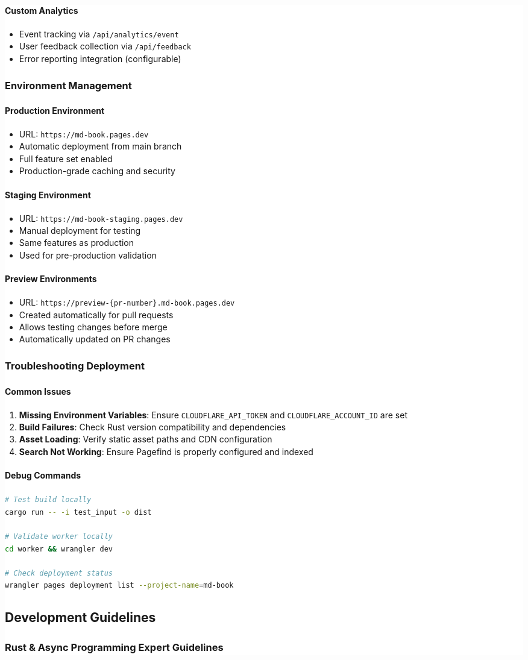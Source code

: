 #### Custom Analytics
- Event tracking via `/api/analytics/event`
- User feedback collection via `/api/feedback`
- Error reporting integration (configurable)

### Environment Management

#### Production Environment
- URL: `https://md-book.pages.dev`
- Automatic deployment from main branch
- Full feature set enabled
- Production-grade caching and security

#### Staging Environment
- URL: `https://md-book-staging.pages.dev`
- Manual deployment for testing
- Same features as production
- Used for pre-production validation

#### Preview Environments
- URL: `https://preview-{pr-number}.md-book.pages.dev`
- Created automatically for pull requests
- Allows testing changes before merge
- Automatically updated on PR changes

### Troubleshooting Deployment

#### Common Issues
1. **Missing Environment Variables**: Ensure `CLOUDFLARE_API_TOKEN` and `CLOUDFLARE_ACCOUNT_ID` are set
2. **Build Failures**: Check Rust version compatibility and dependencies
3. **Asset Loading**: Verify static asset paths and CDN configuration
4. **Search Not Working**: Ensure Pagefind is properly configured and indexed

#### Debug Commands
```bash
# Test build locally
cargo run -- -i test_input -o dist

# Validate worker locally
cd worker && wrangler dev

# Check deployment status
wrangler pages deployment list --project-name=md-book
```

## Development Guidelines

### Rust & Async Programming Expert Guidelines
